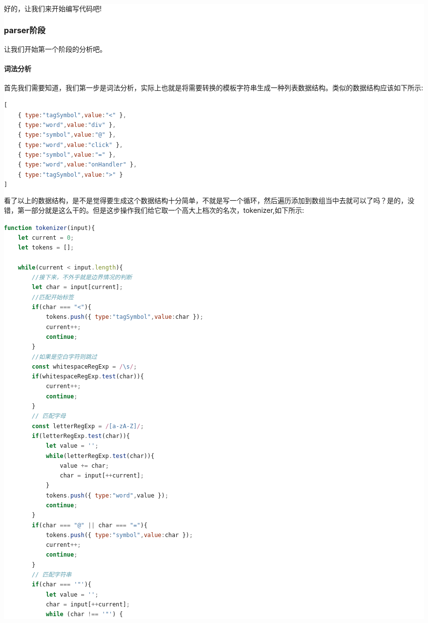 好的，让我们来开始编写代码吧!

### parser阶段

让我们开始第一个阶段的分析吧。

#### 词法分析

首先我们需要知道，我们第一步是词法分析，实际上也就是将需要转换的模板字符串生成一种列表数据结构。类似的数据结构应该如下所示:

```js
[
    { type:"tagSymbol",value:"<" },
    { type:"word",value:"div" },
    { type:"symbol",value:"@" },
    { type:"word",value:"click" },
    { type:"symbol",value:"=" },
    { type:"word",value:"onHandler" },
    { type:"tagSymbol",value:">" }
]
```

看了以上的数据结构，是不是觉得要生成这个数据结构十分简单，不就是写一个循环，然后遍历添加到数组当中去就可以了吗？是的，没错，第一部分就是这么干的。但是这步操作我们给它取一个高大上档次的名次，tokenizer,如下所示:

```js
function tokenizer(input){
    let current = 0;
    let tokens = [];

    while(current < input.length){
        //接下来，不外乎就是边界情况的判断
        let char = input[current];
        //匹配开始标签
        if(char === "<"){
            tokens.push({ type:"tagSymbol",value:char });
            current++;
            continue;
        }
        //如果是空白字符则跳过
        const whitespaceRegExp = /\s/;
        if(whitespaceRegExp.test(char)){
            current++;
            continue;
        }
        // 匹配字母
        const letterRegExp = /[a-zA-Z]/;
        if(letterRegExp.test(char)){
            let value = '';
            while(letterRegExp.test(char)){
                value += char;
                char = input[++current];
            }
            tokens.push({ type:"word",value });
            continue;
        }
        if(char === "@" || char === "="){
            tokens.push({ type:"symbol",value:char });
            current++;
            continue;
        }
        // 匹配字符串
        if(char === '"'){
            let value = '';
            char = input[++current];
            while (char !== '"') {
```